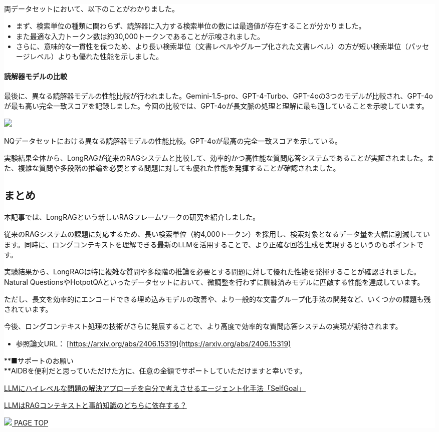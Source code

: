両データセットにおいて、以下のことがわかりました。

- まず、検索単位の種類に関わらず、読解器に入力する検索単位の数には最適値が存在することが分かりました。
- また最適な入力トークン数は約30,000トークンであることが示唆されました。
- さらに、意味的な一貫性を保つため、より長い検索単位（文書レベルやグループ化された文書レベル）の方が短い検索単位（パッセージレベル）よりも優れた性能を示しました。

#### 読解器モデルの比較

最後に、異なる読解器モデルの性能比較が行われました。Gemini-1.5-pro、GPT-4-Turbo、GPT-4oの3つのモデルが比較され、GPT-4oが最も高い完全一致スコアを記録しました。今回の比較では、GPT-4oが長文脈の処理と理解に最も適していることを示唆しています。

![](https://ai-data-base.com/wp-content/uploads/2024/06/AIDB_71774_11.png)

NQデータセットにおける異なる読解器モデルの性能比較。GPT-4oが最高の完全一致スコアを示している。

実験結果全体から、LongRAGが従来のRAGシステムと比較して、効率的かつ高性能な質問応答システムであることが実証されました。また、複雑な質問や多段階の推論を必要とする問題に対しても優れた性能を発揮することが確認されました。

## まとめ

本記事では、LongRAGという新しいRAGフレームワークの研究を紹介しました。

従来のRAGシステムの課題に対応するため、長い検索単位（約4,000トークン）を採用し、検索対象となるデータ量を大幅に削減しています。同時に、ロングコンテキストを理解できる最新のLLMを活用することで、より正確な回答生成を実現するというのもポイントです。

実験結果から、LongRAGは特に複雑な質問や多段階の推論を必要とする問題に対して優れた性能を発揮することが確認されました。Natural QuestionsやHotpotQAといったデータセットにおいて、微調整を行わずに訓練済みモデルに匹敵する性能を達成しています。

ただし、長文を効率的にエンコードできる埋め込みモデルの改善や、より一般的な文書グループ化手法の開発など、いくつかの課題も残されています。

今後、ロングコンテキスト処理の技術がさらに発展することで、より高度で効率的な質問応答システムの実現が期待されます。

- 参照論文URL： [https://arxiv.org/abs/2406.15319](https://arxiv.org/abs/2406.15319)

**■サポートのお願い  
**AIDBを便利だと思っていただけた方に、任意の金額でサポートしていただけますと幸いです。  

  

[LLMにハイレベルな問題の解決アプローチを自分で考えさせるエージェント化手法「SelfGoal」](https://ai-data-base.com/archives/71720)

[LLMはRAGコンテキストと事前知識のどちらに依存する？](https://ai-data-base.com/archives/71857)

 [![](https://ai-data-base.com/wp-content/themes/innovate_hack_tcd025/img/footer/return_top.png) PAGE TOP](https://ai-data-base.com/archives/#header_top)